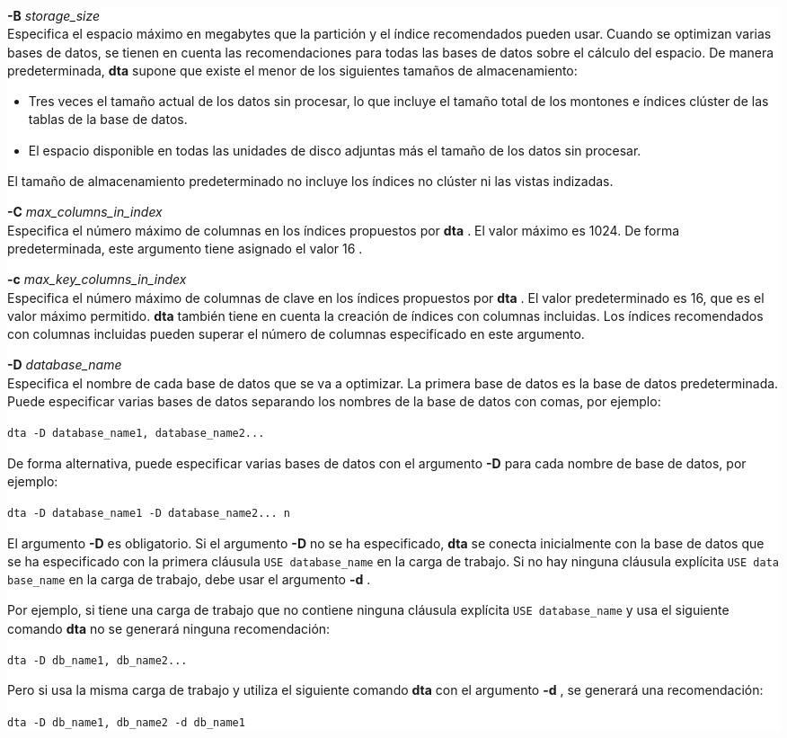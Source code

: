  **-B** _storage_size_  
 Especifica el espacio máximo en megabytes que la partición y el índice recomendados pueden usar. Cuando se optimizan varias bases de datos, se tienen en cuenta las recomendaciones para todas las bases de datos sobre el cálculo del espacio. De manera predeterminada, **dta** supone que existe el menor de los siguientes tamaños de almacenamiento:  
  
-   Tres veces el tamaño actual de los datos sin procesar, lo que incluye el tamaño total de los montones e índices clúster de las tablas de la base de datos.  
  
-   El espacio disponible en todas las unidades de disco adjuntas más el tamaño de los datos sin procesar.  
  
 El tamaño de almacenamiento predeterminado no incluye los índices no clúster ni las vistas indizadas.  
  
 **-C** _max_columns_in_index_  
 Especifica el número máximo de columnas en los índices propuestos por **dta** . El valor máximo es 1024. De forma predeterminada, este argumento tiene asignado el valor 16 .  
  
 **-c** _max_key_columns_in_index_  
 Especifica el número máximo de columnas de clave en los índices propuestos por **dta** . El valor predeterminado es 16, que es el valor máximo permitido. **dta** también tiene en cuenta la creación de índices con columnas incluidas. Los índices recomendados con columnas incluidas pueden superar el número de columnas especificado en este argumento.  
  
 **-D** _database_name_  
 Especifica el nombre de cada base de datos que se va a optimizar. La primera base de datos es la base de datos predeterminada. Puede especificar varias bases de datos separando los nombres de la base de datos con comas, por ejemplo:  
  
```  
dta -D database_name1, database_name2...  
```  
  
 De forma alternativa, puede especificar varias bases de datos con el argumento **-D** para cada nombre de base de datos, por ejemplo:  
  
```  
dta -D database_name1 -D database_name2... n  
```  
  
 El argumento **-D** es obligatorio. Si el argumento **-D** no se ha especificado, **dta** se conecta inicialmente con la base de datos que se ha especificado con la primera cláusula `USE database_name` en la carga de trabajo. Si no hay ninguna cláusula explícita `USE database_name` en la carga de trabajo, debe usar el argumento **-d** .  
  
 Por ejemplo, si tiene una carga de trabajo que no contiene ninguna cláusula explícita `USE database_name` y usa el siguiente comando **dta** no se generará ninguna recomendación:  
  
```  
dta -D db_name1, db_name2...  
```  
  
 Pero si usa la misma carga de trabajo y utiliza el siguiente comando **dta** con el argumento **-d** , se generará una recomendación:  
  
```  
dta -D db_name1, db_name2 -d db_name1  
```  
  